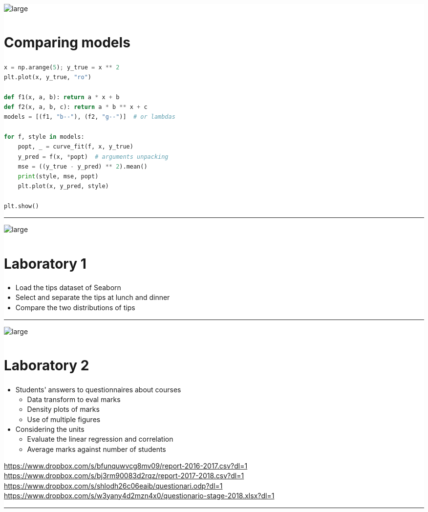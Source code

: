 
![large](/images/scipy/curve-fit.png)
# Comparing models

``` py
x = np.arange(5); y_true = x ** 2
plt.plot(x, y_true, "ro")

def f1(x, a, b): return a * x + b
def f2(x, a, b, c): return a * b ** x + c
models = [(f1, "b--"), (f2, "g--")]  # or lambdas

for f, style in models:
    popt, _ = curve_fit(f, x, y_true)
    y_pred = f(x, *popt)  # arguments unpacking
    mse = ((y_true - y_pred) ** 2).mean()
    print(style, mse, popt)
    plt.plot(x, y_pred, style)

plt.show()
```

---

![large](/images/scipy/tips-kde.png)
# Laboratory 1

- Load the tips dataset of Seaborn
- Select and separate the tips at lunch and dinner
- Compare the two distributions of tips

---

![large](/images/misc/quiz.png)
# Laboratory 2

- Students' answers to questionnaires about courses
    - Data transform to eval marks
    - Density plots of marks
    - Use of multiple figures
- Considering the units
    - Evaluate the linear regression and correlation
    - Average marks against number of students

>

<https://www.dropbox.com/s/bfunquwvcg8mv09/report-2016-2017.csv?dl=1>
<br>
<https://www.dropbox.com/s/bj3rm90083d2rqz/report-2017-2018.csv?dl=1>
<br>
<https://www.dropbox.com/s/shlodh26c06eaib/questionari.odp?dl=1>
<br>
<https://www.dropbox.com/s/w3yany4d2mzn4x0/questionario-stage-2018.xlsx?dl=1>

---